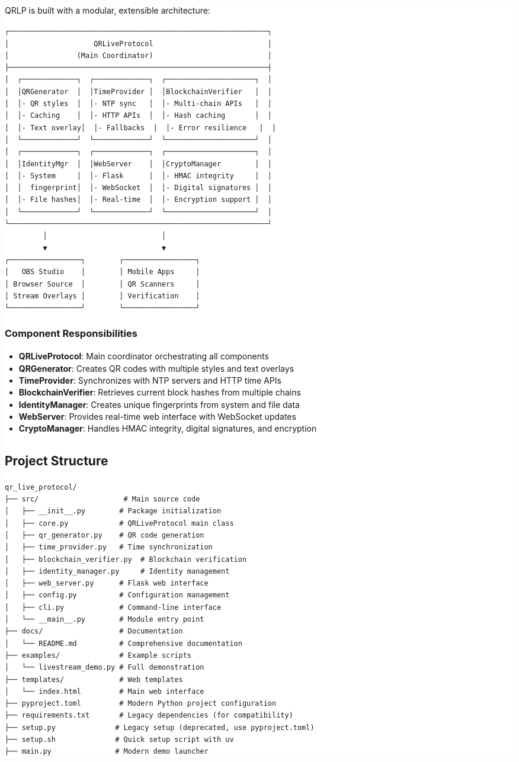 QRLP is built with a modular, extensible architecture:

```
┌─────────────────────────────────────────────────────────────┐
│                    QRLiveProtocol                           │
│                (Main Coordinator)                           │
├─────────────────────────────────────────────────────────────┤
│  ┌─────────────┐  ┌─────────────┐  ┌─────────────────────┐  │
│  │QRGenerator  │  │TimeProvider │  │BlockchainVerifier   │  │
│  │- QR styles  │  │- NTP sync   │  │- Multi-chain APIs   │  │
│  │- Caching    │  │- HTTP APIs  │  │- Hash caching       │  │
│  │- Text overlay│  │- Fallbacks  │  │- Error resilience   │  │
│  └─────────────┘  └─────────────┘  └─────────────────────┘  │
│  ┌─────────────┐  ┌─────────────┐  ┌─────────────────────┐  │
│  │IdentityMgr  │  │WebServer    │  │CryptoManager        │  │
│  │- System     │  │- Flask      │  │- HMAC integrity     │  │
│  │  fingerprint│  │- WebSocket  │  │- Digital signatures │  │
│  │- File hashes│  │- Real-time  │  │- Encryption support │  │
│  └─────────────┘  └─────────────┘  └─────────────────────┘  │
└─────────────────────────────────────────────────────────────┘
         │                           │
         ▼                           ▼
┌─────────────────┐        ┌─────────────────┐
│   OBS Studio    │        │ Mobile Apps     │
│ Browser Source  │        │ QR Scanners     │
│ Stream Overlays │        │ Verification    │
└─────────────────┘        └─────────────────┘
```

### Component Responsibilities

- **QRLiveProtocol**: Main coordinator orchestrating all components
- **QRGenerator**: Creates QR codes with multiple styles and text overlays
- **TimeProvider**: Synchronizes with NTP servers and HTTP time APIs
- **BlockchainVerifier**: Retrieves current block hashes from multiple chains
- **IdentityManager**: Creates unique fingerprints from system and file data
- **WebServer**: Provides real-time web interface with WebSocket updates
- **CryptoManager**: Handles HMAC integrity, digital signatures, and encryption

## Project Structure

```
qr_live_protocol/
├── src/                    # Main source code
│   ├── __init__.py        # Package initialization
│   ├── core.py            # QRLiveProtocol main class
│   ├── qr_generator.py    # QR code generation
│   ├── time_provider.py   # Time synchronization
│   ├── blockchain_verifier.py  # Blockchain verification
│   ├── identity_manager.py     # Identity management
│   ├── web_server.py      # Flask web interface
│   ├── config.py          # Configuration management
│   ├── cli.py             # Command-line interface
│   └── __main__.py        # Module entry point
├── docs/                  # Documentation
│   └── README.md          # Comprehensive documentation
├── examples/              # Example scripts
│   └── livestream_demo.py # Full demonstration
├── templates/             # Web templates
│   └── index.html         # Main web interface
├── pyproject.toml         # Modern Python project configuration
├── requirements.txt       # Legacy dependencies (for compatibility)
├── setup.py              # Legacy setup (deprecated, use pyproject.toml)
├── setup.sh              # Quick setup script with uv
├── main.py               # Modern demo launcher
```